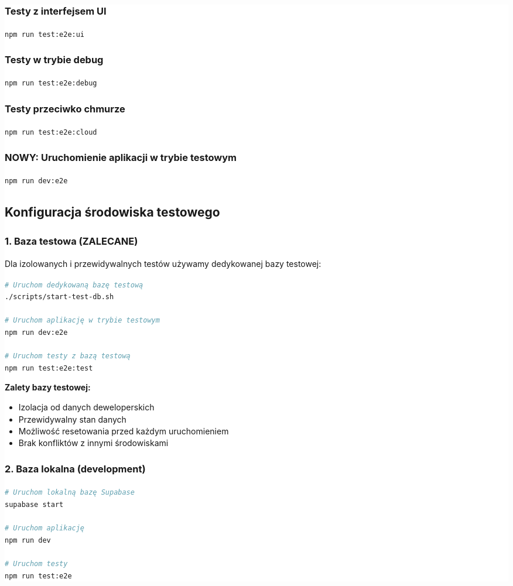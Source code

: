 ### Testy z interfejsem UI
```bash
npm run test:e2e:ui
```

### Testy w trybie debug
```bash
npm run test:e2e:debug
```

### Testy przeciwko chmurze
```bash
npm run test:e2e:cloud
```

### **NOWY: Uruchomienie aplikacji w trybie testowym**
```bash
npm run dev:e2e
```

## Konfiguracja środowiska testowego

### 1. **Baza testowa (ZALECANE)**

Dla izolowanych i przewidywalnych testów używamy dedykowanej bazy testowej:

```bash
# Uruchom dedykowaną bazę testową
./scripts/start-test-db.sh

# Uruchom aplikację w trybie testowym
npm run dev:e2e

# Uruchom testy z bazą testową
npm run test:e2e:test
```

**Zalety bazy testowej:**
- Izolacja od danych deweloperskich
- Przewidywalny stan danych
- Możliwość resetowania przed każdym uruchomieniem
- Brak konfliktów z innymi środowiskami

### 2. **Baza lokalna (development)**

```bash
# Uruchom lokalną bazę Supabase
supabase start

# Uruchom aplikację
npm run dev

# Uruchom testy
npm run test:e2e
```
